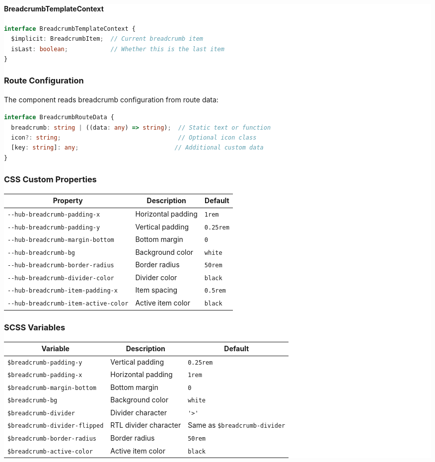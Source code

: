 #### BreadcrumbTemplateContext
```typescript
interface BreadcrumbTemplateContext {
  $implicit: BreadcrumbItem;  // Current breadcrumb item
  isLast: boolean;            // Whether this is the last item
}
```

### Route Configuration

The component reads breadcrumb configuration from route data:

```typescript
interface BreadcrumbRouteData {
  breadcrumb: string | ((data: any) => string);  // Static text or function
  icon?: string;                                 // Optional icon class
  [key: string]: any;                           // Additional custom data
}
```

### CSS Custom Properties

| Property | Description | Default |
|----------|-------------|---------|
| `--hub-breadcrumb-padding-x` | Horizontal padding | `1rem` |
| `--hub-breadcrumb-padding-y` | Vertical padding | `0.25rem` |
| `--hub-breadcrumb-margin-bottom` | Bottom margin | `0` |
| `--hub-breadcrumb-bg` | Background color | `white` |
| `--hub-breadcrumb-border-radius` | Border radius | `50rem` |
| `--hub-breadcrumb-divider-color` | Divider color | `black` |
| `--hub-breadcrumb-item-padding-x` | Item spacing | `0.5rem` |
| `--hub-breadcrumb-item-active-color` | Active item color | `black` |

### SCSS Variables

| Variable | Description | Default |
|----------|-------------|---------|
| `$breadcrumb-padding-y` | Vertical padding | `0.25rem` |
| `$breadcrumb-padding-x` | Horizontal padding | `1rem` |
| `$breadcrumb-margin-bottom` | Bottom margin | `0` |
| `$breadcrumb-bg` | Background color | `white` |
| `$breadcrumb-divider` | Divider character | `'>'` |
| `$breadcrumb-divider-flipped` | RTL divider character | Same as `$breadcrumb-divider` |
| `$breadcrumb-border-radius` | Border radius | `50rem` |
| `$breadcrumb-active-color` | Active item color | `black` |
